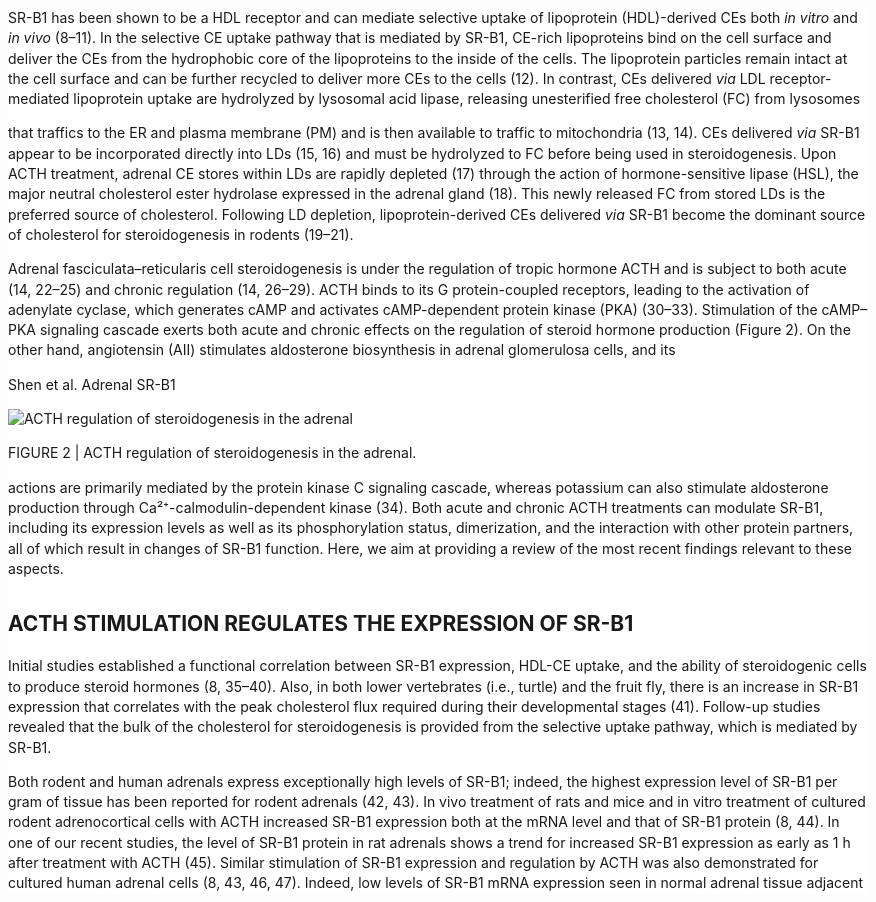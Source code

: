 SR-B1 has been shown to be a HDL receptor and can mediate selective uptake of lipoprotein (HDL)-derived CEs both *in vitro* and *in vivo* (8–11). In the selective CE uptake pathway that is mediated by SR-B1, CE-rich lipoproteins bind on the cell surface and deliver the CEs from the hydrophobic core of the lipoproteins to the inside of the cells. The lipoprotein particles remain intact at the cell surface and can be further recycled to deliver more CEs to the cells (12). In contrast, CEs delivered *via* LDL receptor-mediated lipoprotein uptake are hydrolyzed by lysosomal acid lipase, releasing unesterified free cholesterol (FC) from lysosomes

that traffics to the ER and plasma membrane (PM) and is then available to traffic to mitochondria (13, 14). CEs delivered *via* SR-B1 appear to be incorporated directly into LDs (15, 16) and must be hydrolyzed to FC before being used in steroidogenesis. Upon ACTH treatment, adrenal CE stores within LDs are rapidly depleted (17) through the action of hormone-sensitive lipase (HSL), the major neutral cholesterol ester hydrolase expressed in the adrenal gland (18). This newly released FC from stored LDs is the preferred source of cholesterol. Following LD depletion, lipoprotein-derived CEs delivered *via* SR-B1 become the dominant source of cholesterol for steroidogenesis in rodents (19–21).

Adrenal fasciculata–reticularis cell steroidogenesis is under the regulation of tropic hormone ACTH and is subject to both acute (14, 22–25) and chronic regulation (14, 26–29). ACTH binds to its G protein-coupled receptors, leading to the activation of adenylate cyclase, which generates cAMP and activates cAMP-dependent protein kinase (PKA) (30–33). Stimulation of the cAMP–PKA signaling cascade exerts both acute and chronic effects on the regulation of steroid hormone production (Figure 2). On the other hand, angiotensin (AII) stimulates aldosterone biosynthesis in adrenal glomerulosa cells, and its

Shen et al.                                                                 Adrenal SR-B1

![ACTH regulation of steroidogenesis in the adrenal](#)

FIGURE 2 | ACTH regulation of steroidogenesis in the adrenal.

actions are primarily mediated by the protein kinase C signaling cascade, whereas potassium can also stimulate aldosterone production through Ca²⁺-calmodulin-dependent kinase (34). Both acute and chronic ACTH treatments can modulate SR-B1, including its expression levels as well as its phosphorylation status, dimerization, and the interaction with other protein partners, all of which result in changes of SR-B1 function. Here, we aim at providing a review of the most recent findings relevant to these aspects.

## ACTH STIMULATION REGULATES THE EXPRESSION OF SR-B1

Initial studies established a functional correlation between SR-B1 expression, HDL-CE uptake, and the ability of steroidogenic cells to produce steroid hormones (8, 35–40). Also, in both lower vertebrates (i.e., turtle) and the fruit fly, there is an increase in SR-B1 expression that correlates with the peak cholesterol flux required during their developmental stages (41). Follow-up studies revealed that the bulk of the cholesterol for steroidogenesis is provided from the selective uptake pathway, which is mediated by SR-B1.

Both rodent and human adrenals express exceptionally high levels of SR-B1; indeed, the highest expression level of SR-B1 per gram of tissue has been reported for rodent adrenals (42, 43). In vivo treatment of rats and mice and in vitro treatment of cultured rodent adrenocortical cells with ACTH increased SR-B1 expression both at the mRNA level and that of SR-B1 protein (8, 44). In one of our recent studies, the level of SR-B1 protein in rat adrenals shows a trend for increased SR-B1 expression as early as 1 h after treatment with ACTH (45). Similar stimulation of SR-B1 expression and regulation by ACTH was also demonstrated for cultured human adrenal cells (8, 43, 46, 47). Indeed, low levels of SR-B1 mRNA expression seen in normal adrenal tissue adjacent
